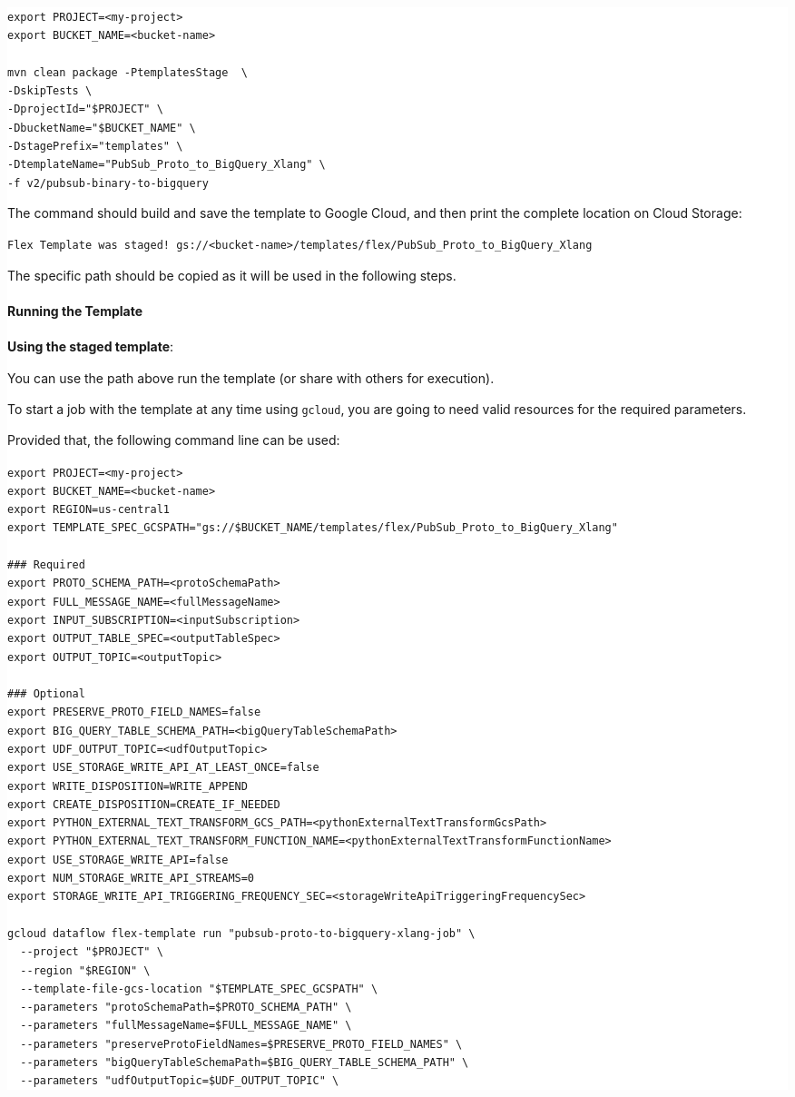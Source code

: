 ```shell
export PROJECT=<my-project>
export BUCKET_NAME=<bucket-name>

mvn clean package -PtemplatesStage  \
-DskipTests \
-DprojectId="$PROJECT" \
-DbucketName="$BUCKET_NAME" \
-DstagePrefix="templates" \
-DtemplateName="PubSub_Proto_to_BigQuery_Xlang" \
-f v2/pubsub-binary-to-bigquery
```


The command should build and save the template to Google Cloud, and then print
the complete location on Cloud Storage:

```
Flex Template was staged! gs://<bucket-name>/templates/flex/PubSub_Proto_to_BigQuery_Xlang
```

The specific path should be copied as it will be used in the following steps.

#### Running the Template

**Using the staged template**:

You can use the path above run the template (or share with others for execution).

To start a job with the template at any time using `gcloud`, you are going to
need valid resources for the required parameters.

Provided that, the following command line can be used:

```shell
export PROJECT=<my-project>
export BUCKET_NAME=<bucket-name>
export REGION=us-central1
export TEMPLATE_SPEC_GCSPATH="gs://$BUCKET_NAME/templates/flex/PubSub_Proto_to_BigQuery_Xlang"

### Required
export PROTO_SCHEMA_PATH=<protoSchemaPath>
export FULL_MESSAGE_NAME=<fullMessageName>
export INPUT_SUBSCRIPTION=<inputSubscription>
export OUTPUT_TABLE_SPEC=<outputTableSpec>
export OUTPUT_TOPIC=<outputTopic>

### Optional
export PRESERVE_PROTO_FIELD_NAMES=false
export BIG_QUERY_TABLE_SCHEMA_PATH=<bigQueryTableSchemaPath>
export UDF_OUTPUT_TOPIC=<udfOutputTopic>
export USE_STORAGE_WRITE_API_AT_LEAST_ONCE=false
export WRITE_DISPOSITION=WRITE_APPEND
export CREATE_DISPOSITION=CREATE_IF_NEEDED
export PYTHON_EXTERNAL_TEXT_TRANSFORM_GCS_PATH=<pythonExternalTextTransformGcsPath>
export PYTHON_EXTERNAL_TEXT_TRANSFORM_FUNCTION_NAME=<pythonExternalTextTransformFunctionName>
export USE_STORAGE_WRITE_API=false
export NUM_STORAGE_WRITE_API_STREAMS=0
export STORAGE_WRITE_API_TRIGGERING_FREQUENCY_SEC=<storageWriteApiTriggeringFrequencySec>

gcloud dataflow flex-template run "pubsub-proto-to-bigquery-xlang-job" \
  --project "$PROJECT" \
  --region "$REGION" \
  --template-file-gcs-location "$TEMPLATE_SPEC_GCSPATH" \
  --parameters "protoSchemaPath=$PROTO_SCHEMA_PATH" \
  --parameters "fullMessageName=$FULL_MESSAGE_NAME" \
  --parameters "preserveProtoFieldNames=$PRESERVE_PROTO_FIELD_NAMES" \
  --parameters "bigQueryTableSchemaPath=$BIG_QUERY_TABLE_SCHEMA_PATH" \
  --parameters "udfOutputTopic=$UDF_OUTPUT_TOPIC" \
```